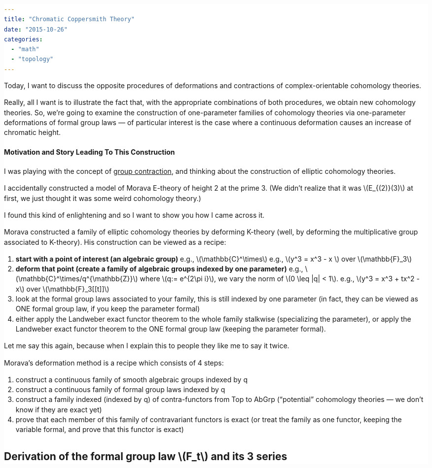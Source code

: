 ```yaml
---
title: "Chromatic Coppersmith Theory"
date: "2015-10-26"
categories: 
  - "math"
  - "topology"
---
```

Today, I want to discuss the opposite procedures of deformations and contractions of complex-orientable cohomology theories.

Really, all I want is to illustrate the fact that, with the appropriate combinations of both procedures, we obtain new cohomology theories. So, we’re going to examine the construction of one-parameter families of cohomology theories via one-parameter deformations of formal group laws — of particular interest is the case where a continuous deformation causes an increase of chromatic height.

#### Motivation and Story Leading To This Construction

I was playing with the concept of [group contraction](/group-contractions/), and thinking about the construction of elliptic cohomology theories.

I accidentally constructed a model of Morava E-theory of height 2 at the prime 3. (We didn’t realize that it was \\(E_{(2)}(3)\\) at first, we just thought it was some weird cohomology theory.)

I found this kind of enlightening and so I want to show you how I came across it.

Morava constructed a family of elliptic cohomology theories by deforming K-theory (well, by deforming the multiplicative group associated to K-theory). His construction can be viewed as a recipe:

1. **start with a point of interest (an algebraic group)** e.g., \\(\mathbb{C}^\times\\) e.g., \\(y^3 = x^3 - x \\) over \\(\mathbb{F}_3\\)
2. **deform that point (create a family of algebraic groups indexed by one parameter)** e.g., \\(\mathbb{C}^\times/q^{\mathbb{Z}}\\) where \\(q:= e^{2\pi i}\\), we vary the norm of \\(0 \leq |q| < 1\\). e.g., \\(y^3 = x^3 + tx^2 - x\\) over \\(\mathbb{F}_3[[t]]\\)
3. look at the formal group laws associated to your family, this is still indexed by one parameter (in fact, they can be viewed as ONE formal group law, if you keep the parameter formal)
4. either apply the Landweber exact functor theorem to the whole family stalkwise (specializing the parameter), or apply the Landweber exact functor theorem to the ONE formal group law (keeping the parameter formal).

Let me say this again, because when I explain this to people they like me to say it twice.

Morava’s deformation method is a recipe which consists of 4 steps:

1. construct a continuous family of smooth algebraic groups indexed by q
2. construct a continuous family of formal group laws indexed by q
3. construct a family indexed (indexed by q) of contra-functors from Top to AbGrp (“potential” cohomology theories — we don’t know if they are exact yet)
4. prove that each member of this family of contravariant functors is exact (or treat the family as one functor, keeping the variable formal, and prove that this functor is exact)

## Derivation of the formal group law \\(F_t\\) and its 3 series
